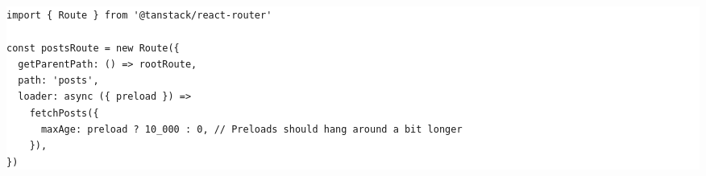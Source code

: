 ```tsx
import { Route } from '@tanstack/react-router'

const postsRoute = new Route({
  getParentPath: () => rootRoute,
  path: 'posts',
  loader: async ({ preload }) =>
    fetchPosts({
      maxAge: preload ? 10_000 : 0, // Preloads should hang around a bit longer
    }),
})
```
